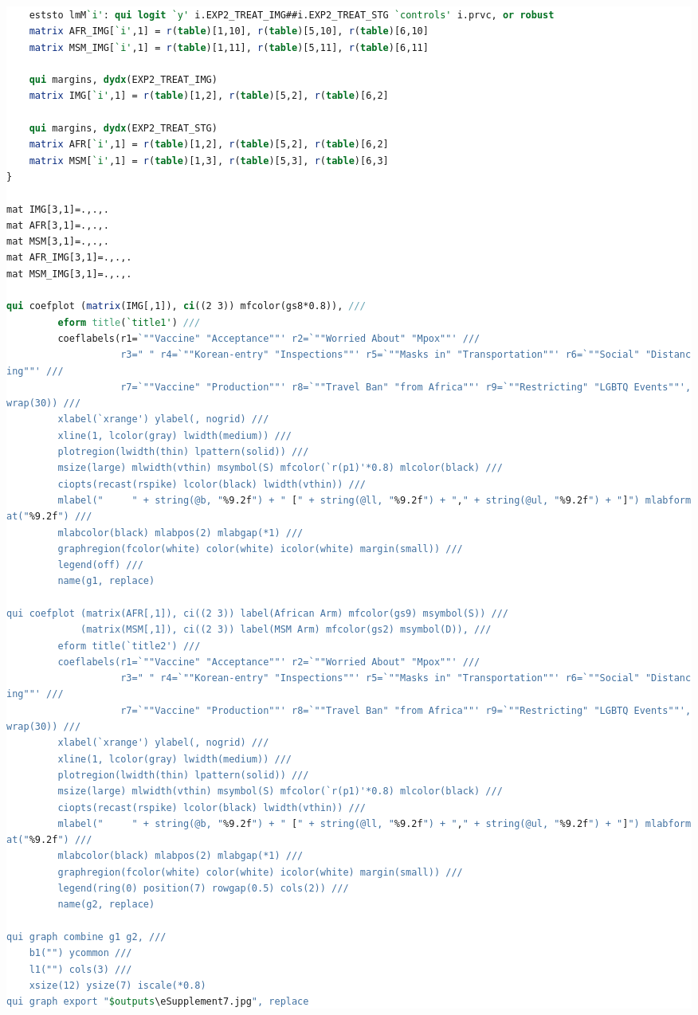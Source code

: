 ```stata
    eststo lmM`i': qui logit `y' i.EXP2_TREAT_IMG##i.EXP2_TREAT_STG `controls' i.prvc, or robust
    matrix AFR_IMG[`i',1] = r(table)[1,10], r(table)[5,10], r(table)[6,10]
    matrix MSM_IMG[`i',1] = r(table)[1,11], r(table)[5,11], r(table)[6,11]
    
    qui margins, dydx(EXP2_TREAT_IMG)
    matrix IMG[`i',1] = r(table)[1,2], r(table)[5,2], r(table)[6,2]
    
    qui margins, dydx(EXP2_TREAT_STG)
    matrix AFR[`i',1] = r(table)[1,2], r(table)[5,2], r(table)[6,2]
    matrix MSM[`i',1] = r(table)[1,3], r(table)[5,3], r(table)[6,3]
}

mat IMG[3,1]=.,.,.
mat AFR[3,1]=.,.,.
mat MSM[3,1]=.,.,.
mat AFR_IMG[3,1]=.,.,.
mat MSM_IMG[3,1]=.,.,.

qui coefplot (matrix(IMG[,1]), ci((2 3)) mfcolor(gs8*0.8)), ///
         eform title(`title1') ///
         coeflabels(r1=`""Vaccine" "Acceptance""' r2=`""Worried About" "Mpox""' ///
                    r3=" " r4=`""Korean-entry" "Inspections""' r5=`""Masks in" "Transportation""' r6=`""Social" "Distancing""' ///
                    r7=`""Vaccine" "Production""' r8=`""Travel Ban" "from Africa""' r9=`""Restricting" "LGBTQ Events""', wrap(30)) ///
         xlabel(`xrange') ylabel(, nogrid) ///
         xline(1, lcolor(gray) lwidth(medium)) ///
         plotregion(lwidth(thin) lpattern(solid)) ///
         msize(large) mlwidth(vthin) msymbol(S) mfcolor(`r(p1)'*0.8) mlcolor(black) ///
         ciopts(recast(rspike) lcolor(black) lwidth(vthin)) ///
         mlabel("     " + string(@b, "%9.2f") + " [" + string(@ll, "%9.2f") + "," + string(@ul, "%9.2f") + "]") mlabformat("%9.2f") ///
         mlabcolor(black) mlabpos(2) mlabgap(*1) ///
         graphregion(fcolor(white) color(white) icolor(white) margin(small)) ///
         legend(off) ///
         name(g1, replace)

qui coefplot (matrix(AFR[,1]), ci((2 3)) label(African Arm) mfcolor(gs9) msymbol(S)) ///
             (matrix(MSM[,1]), ci((2 3)) label(MSM Arm) mfcolor(gs2) msymbol(D)), ///
         eform title(`title2') ///
         coeflabels(r1=`""Vaccine" "Acceptance""' r2=`""Worried About" "Mpox""' ///
                    r3=" " r4=`""Korean-entry" "Inspections""' r5=`""Masks in" "Transportation""' r6=`""Social" "Distancing""' ///
                    r7=`""Vaccine" "Production""' r8=`""Travel Ban" "from Africa""' r9=`""Restricting" "LGBTQ Events""', wrap(30)) ///
         xlabel(`xrange') ylabel(, nogrid) ///
         xline(1, lcolor(gray) lwidth(medium)) ///
         plotregion(lwidth(thin) lpattern(solid)) ///
         msize(large) mlwidth(vthin) msymbol(S) mfcolor(`r(p1)'*0.8) mlcolor(black) ///
         ciopts(recast(rspike) lcolor(black) lwidth(vthin)) ///
         mlabel("     " + string(@b, "%9.2f") + " [" + string(@ll, "%9.2f") + "," + string(@ul, "%9.2f") + "]") mlabformat("%9.2f") ///
         mlabcolor(black) mlabpos(2) mlabgap(*1) ///
         graphregion(fcolor(white) color(white) icolor(white) margin(small)) ///
         legend(ring(0) position(7) rowgap(0.5) cols(2)) ///
         name(g2, replace)

qui graph combine g1 g2, ///
    b1("") ycommon ///
    l1("") cols(3) ///
    xsize(12) ysize(7) iscale(*0.8)
qui graph export "$outputs\eSupplement7.jpg", replace
```